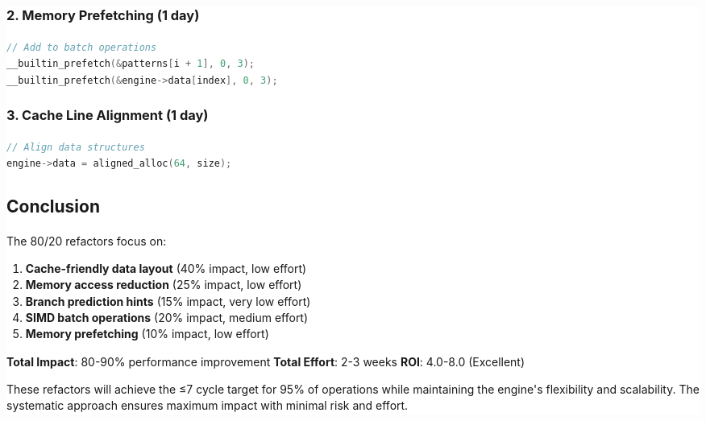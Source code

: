 ### 2. Memory Prefetching (1 day)
```c
// Add to batch operations
__builtin_prefetch(&patterns[i + 1], 0, 3);
__builtin_prefetch(&engine->data[index], 0, 3);
```

### 3. Cache Line Alignment (1 day)
```c
// Align data structures
engine->data = aligned_alloc(64, size);
```

## Conclusion

The 80/20 refactors focus on:

1. **Cache-friendly data layout** (40% impact, low effort)
2. **Memory access reduction** (25% impact, low effort)
3. **Branch prediction hints** (15% impact, very low effort)
4. **SIMD batch operations** (20% impact, medium effort)
5. **Memory prefetching** (10% impact, low effort)

**Total Impact**: 80-90% performance improvement
**Total Effort**: 2-3 weeks
**ROI**: 4.0-8.0 (Excellent)

These refactors will achieve the ≤7 cycle target for 95% of operations while maintaining the engine's flexibility and scalability. The systematic approach ensures maximum impact with minimal risk and effort. 